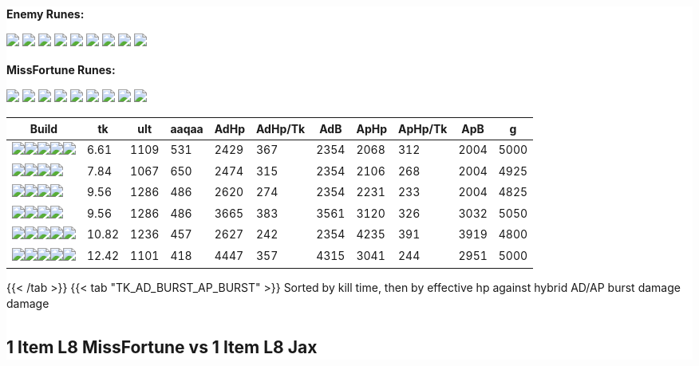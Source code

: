 

**Enemy Runes:**





![](/Styles/Resolve/GraspOfTheUndying/GraspOfTheUndying.png)
![](/Styles/Resolve/Demolish/Demolish.png)
![](/Styles/Resolve/BonePlating/BonePlating.png)
![](/Styles/Sorcery/Unflinching/Unflinching.png)
![](/Styles/Inspiration/MagicalFootwear/MagicalFootwear.png)
![](/Styles/Inspiration/BiscuitDelivery/BiscuitDelivery.png)
![](/StatMods/StatModsAttackSpeedIcon.png)
![](/StatMods/StatModsArmorIcon.png)
![](/StatMods/StatModsHealthScalingIcon.png)



**MissFortune Runes:**


![](/Styles/Inspiration/FirstStrike/FirstStrike.png)
![](/Styles/Inspiration/MagicalFootwear/MagicalFootwear.png)
![](/Styles/Inspiration/BiscuitDelivery/BiscuitDelivery.png)
![](/Styles/Inspiration/CosmicInsight/CosmicInsight.png)
![](/Styles/Sorcery/ManaflowBand/ManaflowBand.png)
![](/Styles/Sorcery/GatheringStorm/GatheringStorm.png)
![](/StatMods/StatModsAdaptiveForceIcon.png)
![](/StatMods/StatModsAdaptiveForceIcon.png)
![](/StatMods/StatModsArmorIcon.png)





 Build |tk|ult|aaqaa|AdHp|AdHp/Tk|AdB|ApHp|ApHp/Tk|ApB|g
-|-|-|-|-|-|-|-|-|-|-
![](/item/6672.png)![](/item/2422.png)![](/item/1053.png)![](/item/1055.png)![](/item/1036.png)|6.61|1109|531|2429|367|2354|2068|312|2004|5000
![](/item/3153.png)![](/item/2422.png)![](/item/1055.png)![](/item/1037.png)|7.84|1067|650|2474|315|2354|2106|268|2004|4925
![](/item/3072.png)![](/item/2422.png)![](/item/1055.png)![](/item/1037.png)|9.56|1286|486|2620|274|2354|2231|233|2004|4825
![](/item/6673.png)![](/item/2422.png)![](/item/1055.png)![](/item/1038.png)|9.56|1286|486|3665|383|3561|3120|326|3032|5050
![](/item/3156.png)![](/item/2422.png)![](/item/1053.png)![](/item/1055.png)![](/item/1036.png)|10.82|1236|457|2627|242|2354|4235|391|3919|4800
![](/item/3026.png)![](/item/2422.png)![](/item/1053.png)![](/item/1055.png)![](/item/1036.png)|12.42|1101|418|4447|357|4315|3041|244|2951|5000
{{< /tab >}}
{{< tab "TK_AD_BURST_AP_BURST" >}}
Sorted by kill time, then by effective hp against hybrid AD/AP burst damage damage
## 1 Item L8 MissFortune vs 1 Item L8 Jax
